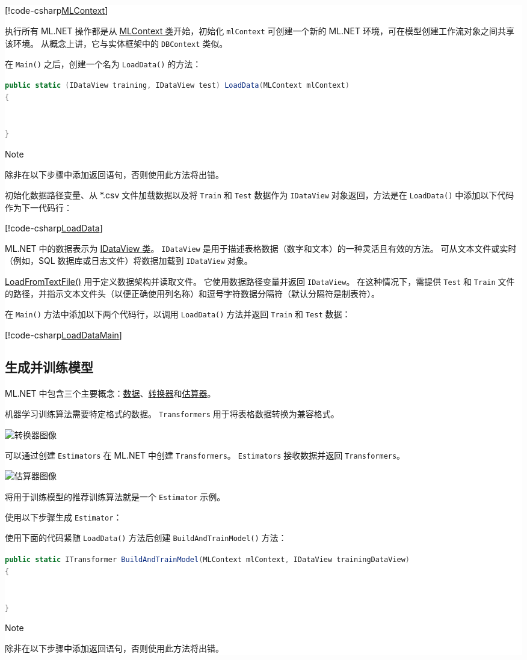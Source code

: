 [!code-csharp[MLContext](../../../samples/machine-learning/tutorials/MovieRecommendation/Program.cs#MLContext "Add MLContext")]

执行所有 ML.NET 操作都是从 [MLContext 类](xref:Microsoft.ML.MLContext)开始，初始化 `mlContext` 可创建一个新的 ML.NET 环境，可在模型创建工作流对象之间共享该环境。 从概念上讲，它与实体框架中的 `DBContext` 类似。

在 `Main()` 之后，创建一个名为 `LoadData()` 的方法：
```csharp
public static (IDataView training, IDataView test) LoadData(MLContext mlContext)
{


}
```

> [!NOTE]
> 除非在以下步骤中添加返回语句，否则使用此方法将出错。

初始化数据路径变量、从 *.csv 文件加载数据以及将 `Train` 和 `Test` 数据作为 `IDataView` 对象返回，方法是在 `LoadData()` 中添加以下代码作为下一代码行：

[!code-csharp[LoadData](../../../samples/machine-learning/tutorials/MovieRecommendation/Program.cs#LoadData "Load data from data paths")]

ML.NET 中的数据表示为 [IDataView 类](xref:Microsoft.Data.DataView.IDataView)。 `IDataView` 是用于描述表格数据（数字和文本）的一种灵活且有效的方法。 可从文本文件或实时（例如，SQL 数据库或日志文件）将数据加载到 `IDataView` 对象。

[LoadFromTextFile()](xref:Microsoft.ML.TextLoaderSaverCatalog.LoadFromTextFile%60%601%28Microsoft.ML.DataOperationsCatalog,System.String,System.Char,System.Boolean,System.Boolean,System.Boolean,System.Boolean%29) 用于定义数据架构并读取文件。 它使用数据路径变量并返回 `IDataView`。 在这种情况下，需提供 `Test` 和 `Train` 文件的路径，并指示文本文件头（以便正确使用列名称）和逗号字符数据分隔符（默认分隔符是制表符）。

在 `Main()` 方法中添加以下两个代码行，以调用 `LoadData()` 方法并返回 `Train` 和 `Test` 数据：

[!code-csharp[LoadDataMain](../../../samples/machine-learning/tutorials/MovieRecommendation/Program.cs#LoadDataMain "Add LoadData method to Main")]


## <a name="build-and-train-your-model"></a>生成并训练模型

ML.NET 中包含三个主要概念：[数据](../basic-concepts-model-training-in-mldotnet.md#data)、[转换器](../basic-concepts-model-training-in-mldotnet.md#transformer)和[估算器](../basic-concepts-model-training-in-mldotnet.md#estimator)。

机器学习训练算法需要特定格式的数据。 `Transformers` 用于将表格数据转换为兼容格式。

![转换器图像](./media/movie-recommendation/transformer.png)

可以通过创建 `Estimators` 在 ML.NET 中创建 `Transformers`。 `Estimators` 接收数据并返回 `Transformers`。

![估算器图像](./media/movie-recommendation/estimator.png)

将用于训练模型的推荐训练算法就是一个 `Estimator` 示例。

使用以下步骤生成 `Estimator`：

使用下面的代码紧随 `LoadData()` 方法后创建 `BuildAndTrainModel()` 方法：
```csharp
public static ITransformer BuildAndTrainModel(MLContext mlContext, IDataView trainingDataView)
{


}
```
> [!NOTE]
> 除非在以下步骤中添加返回语句，否则使用此方法将出错。
